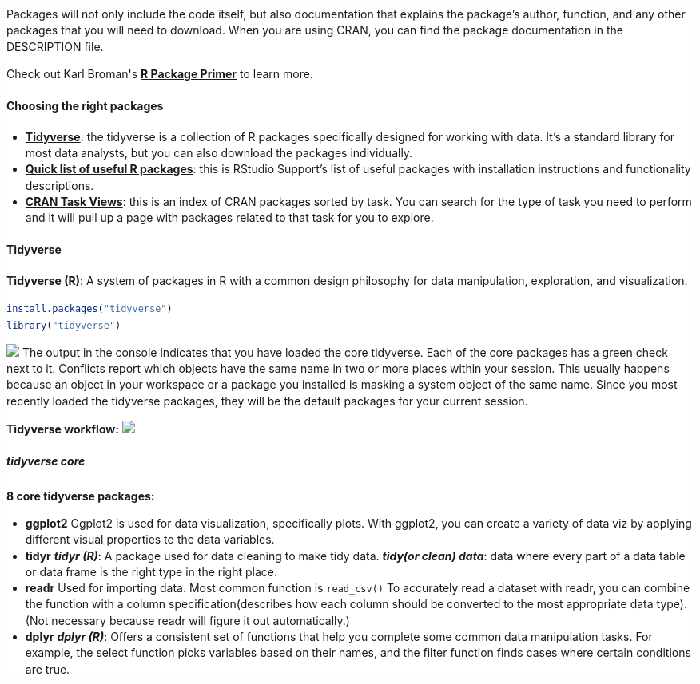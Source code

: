 Packages will not only include the code itself, but also documentation that explains the package’s author, function, and any other packages that you will need to download. When you are using CRAN, you can find the package documentation in the DESCRIPTION file. 

Check out Karl Broman's [**R Package Primer**](https://kbroman.org/pkg_primer/ "This link takes you to Karl Broman's online primer on R packages.") to learn more.

#### Choosing the right packages
-   [**Tidyverse**](https://www.tidyverse.org/ "This link takes you to the Tidyverse home page."): the tidyverse is a collection of R packages specifically designed for working with data. It’s a standard library for most data analysts, but you can also download the packages individually. 
-   [**Quick list of useful R packages**](https://support.rstudio.com/hc/en-us/articles/201057987-Quick-list-of-useful-R-packages "This link takes you to a list of R packages recommended by RStudio Support."): this is RStudio Support’s list of useful packages with installation instructions and functionality descriptions. 
-   [**CRAN Task Views**](https://cran.r-project.org/web/views/ "This link takes you to a list of packages on CRAN by topic or task in alphabetical order."): this is an index of CRAN packages sorted by task. You can search for the type of task you need to perform and it will pull up a page with packages related to that task for you to explore.



#### Tidyverse
**Tidyverse (R)**: A system of packages in $\mathrm{R}$ with a common design philosophy for data manipulation, exploration, and visualization.
```r
install.packages("tidyverse")
library("tidyverse")
```
![](https://github.com/dnencalada/Google_Data_Analytics/blob/main/Images/image160.png)
The output in the console indicates that you have loaded the core tidyverse. Each of the core packages has a green check next to it.
Conflicts report which objects have the same name in two or more places within your session. This usually happens because an object in your workspace or a package you installed is masking a system object of the same name. 
Since you most recently loaded the tidyverse packages, they will be the default packages for your current session.

**Tidyverse workflow:**
![](https://github.com/dnencalada/Google_Data_Analytics/blob/main/Images/image161.png)

##### tidyverse core
**8 core tidyverse packages:**
- **ggplot2**
Ggplot2 is used for data visualization, specifically plots.
With ggplot2, you can create a variety of data viz by applying different visual properties to the data variables.
- **tidyr**
***tidyr (R)***: A package used for data cleaning to make tidy data.
***tidy(or clean) data***: data where every part of a data table or data frame is the right type in the right place.
- **readr**
Used for importing data. Most common function is `read_csv()`
To accurately read a dataset with readr, you can combine the function with a column specification(describes how each column should be converted to the most appropriate data type). (Not necessary because readr will figure it out automatically.)
- **dplyr**
***dplyr (R)***: Offers a consistent set of functions that help you complete some common data manipulation tasks.
For example, the select function picks variables based on their names, and the filter function finds cases where certain conditions are true.

